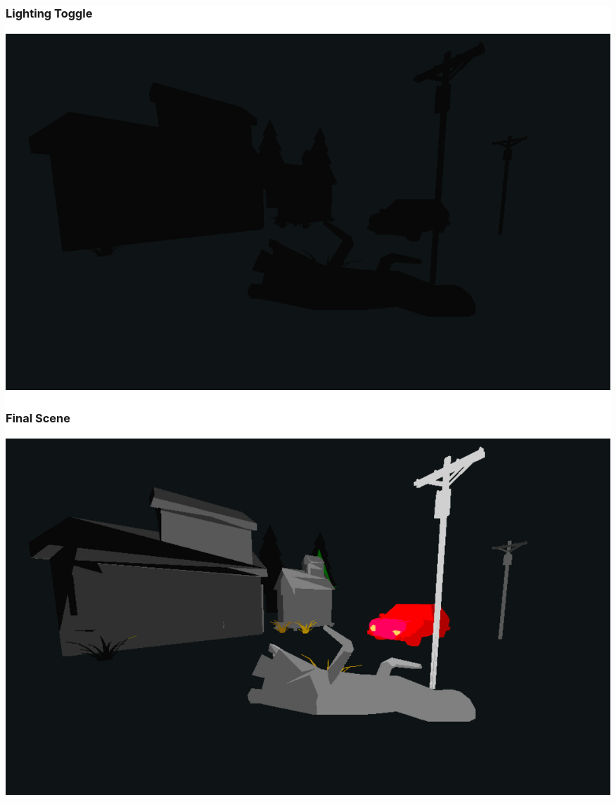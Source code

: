 ### Lighting Toggle
<img src="img/NoLight.png" alt="No Lighting">

### Final Scene
<img src="img/FinalScene.png" alt="Final Scene">

